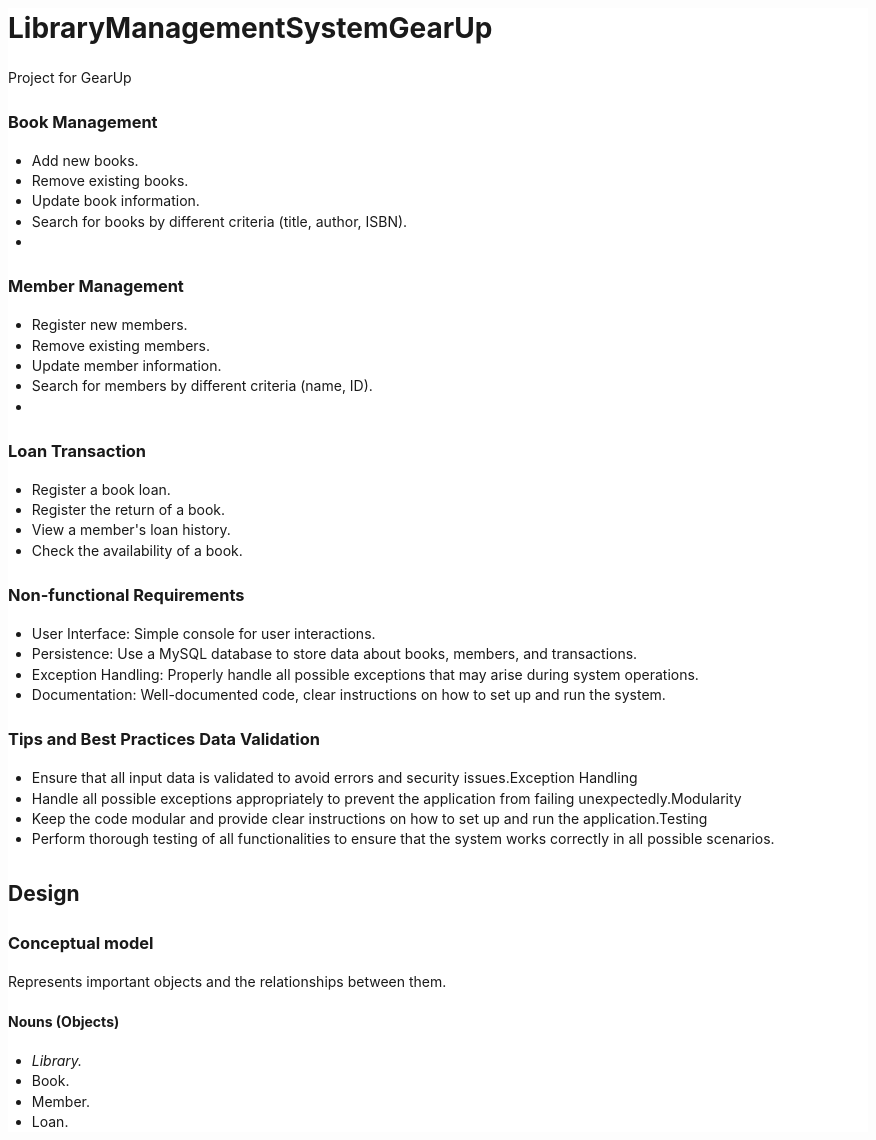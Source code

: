 # LibraryManagementSystemGearUp
Project for GearUp

### Book Management
- Add new books.
- Remove existing books.
- Update book information.
- Search for books by different criteria (title, author, ISBN).
- 
### Member Management
- Register new members.
- Remove existing members.
- Update member information.
- Search for members by different criteria (name, ID).
- 
### Loan Transaction
- Register a book loan.
- Register the return of a book.
- View a member's loan history.
- Check the availability of a book.

### Non-functional Requirements
- User Interface: Simple console for user interactions.
- Persistence: Use a MySQL database to store data about books, members, and transactions.
- Exception Handling: Properly handle all possible exceptions that may arise during system operations.
- Documentation: Well-documented code, clear instructions on how to set up and run the system.

### Tips and Best Practices Data Validation
- Ensure that all input data is validated to avoid errors and security issues.Exception Handling
- Handle all possible exceptions appropriately to prevent the application from failing unexpectedly.Modularity
- Keep the code modular and provide clear instructions on how to set up and run the application.Testing
- Perform thorough testing of all functionalities to ensure that the system works correctly in all possible scenarios.

## Design
### Conceptual model
Represents important objects and the relationships between them.
#### Nouns (Objects)
- *Library.*
- Book.
- Member.
- Loan.
  